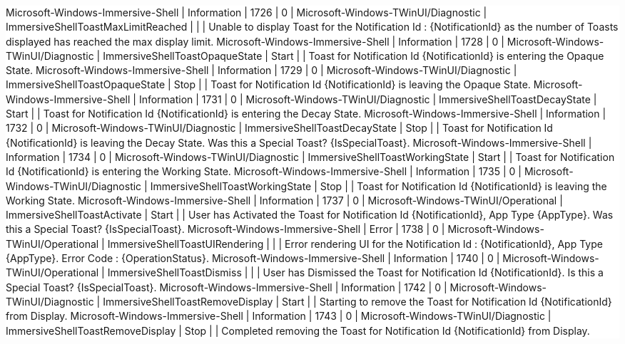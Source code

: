 Microsoft-Windows-Immersive-Shell  |  Information  |  1726      |  0        |  Microsoft-Windows-TWinUI/Diagnostic   |  ImmersiveShellToastMaxLimitReached                               |          |                                                                                                                                            |  Unable to display Toast for the Notification Id : {NotificationId} as the number of Toasts displayed has reached the max display limit.
Microsoft-Windows-Immersive-Shell  |  Information  |  1728      |  0        |  Microsoft-Windows-TWinUI/Diagnostic   |  ImmersiveShellToastOpaqueState                                   |  Start   |                                                                                                                                            |  Toast for Notification Id {NotificationId} is entering the Opaque State.
Microsoft-Windows-Immersive-Shell  |  Information  |  1729      |  0        |  Microsoft-Windows-TWinUI/Diagnostic   |  ImmersiveShellToastOpaqueState                                   |  Stop    |                                                                                                                                            |  Toast for Notification Id {NotificationId} is leaving the Opaque State.
Microsoft-Windows-Immersive-Shell  |  Information  |  1731      |  0        |  Microsoft-Windows-TWinUI/Diagnostic   |  ImmersiveShellToastDecayState                                    |  Start   |                                                                                                                                            |  Toast for Notification Id {NotificationId} is entering the Decay State.
Microsoft-Windows-Immersive-Shell  |  Information  |  1732      |  0        |  Microsoft-Windows-TWinUI/Diagnostic   |  ImmersiveShellToastDecayState                                    |  Stop    |                                                                                                                                            |  Toast for Notification Id {NotificationId} is leaving the Decay State. Was this a Special Toast? {IsSpecialToast}.
Microsoft-Windows-Immersive-Shell  |  Information  |  1734      |  0        |  Microsoft-Windows-TWinUI/Diagnostic   |  ImmersiveShellToastWorkingState                                  |  Start   |                                                                                                                                            |  Toast for Notification Id {NotificationId} is entering the Working State.
Microsoft-Windows-Immersive-Shell  |  Information  |  1735      |  0        |  Microsoft-Windows-TWinUI/Diagnostic   |  ImmersiveShellToastWorkingState                                  |  Stop    |                                                                                                                                            |  Toast for Notification Id {NotificationId} is leaving the Working State.
Microsoft-Windows-Immersive-Shell  |  Information  |  1737      |  0        |  Microsoft-Windows-TWinUI/Operational  |  ImmersiveShellToastActivate                                      |  Start   |                                                                                                                                            |  User has Activated the Toast for Notification Id {NotificationId}, App Type {AppType}. Was this a Special Toast? {IsSpecialToast}.
Microsoft-Windows-Immersive-Shell  |  Error        |  1738      |  0        |  Microsoft-Windows-TWinUI/Operational  |  ImmersiveShellToastUIRendering                                   |          |                                                                                                                                            |  Error rendering UI for the Notification Id : {NotificationId}, App Type {AppType}. Error Code : {OperationStatus}.
Microsoft-Windows-Immersive-Shell  |  Information  |  1740      |  0        |  Microsoft-Windows-TWinUI/Operational  |  ImmersiveShellToastDismiss                                       |          |                                                                                                                                            |  User has Dismissed the Toast for Notification Id {NotificationId}. Is this a Special Toast? {IsSpecialToast}.
Microsoft-Windows-Immersive-Shell  |  Information  |  1742      |  0        |  Microsoft-Windows-TWinUI/Diagnostic   |  ImmersiveShellToastRemoveDisplay                                 |  Start   |                                                                                                                                            |  Starting to remove the Toast for Notification Id {NotificationId} from Display.
Microsoft-Windows-Immersive-Shell  |  Information  |  1743      |  0        |  Microsoft-Windows-TWinUI/Diagnostic   |  ImmersiveShellToastRemoveDisplay                                 |  Stop    |                                                                                                                                            |  Completed removing the Toast for Notification Id {NotificationId} from Display.
